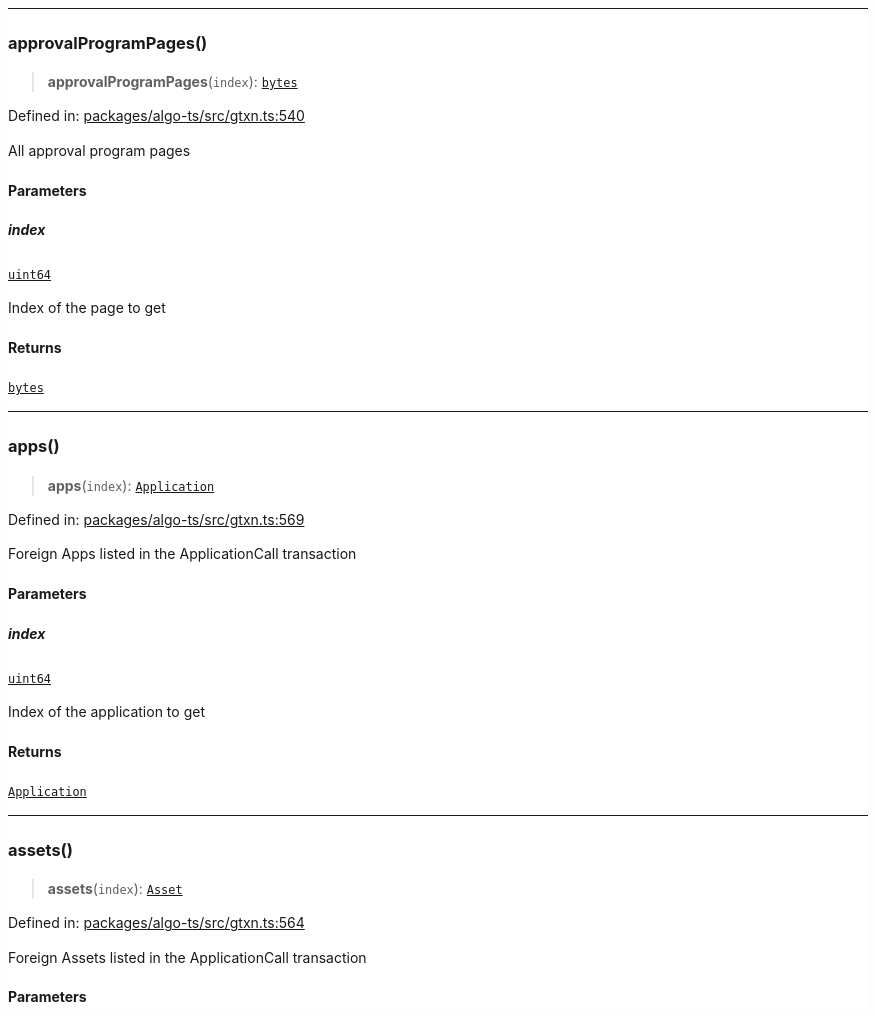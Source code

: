 ***

### approvalProgramPages()

> **approvalProgramPages**(`index`): [`bytes`](../../../type-aliases/bytes.md)

Defined in: [packages/algo-ts/src/gtxn.ts:540](https://github.com/algorandfoundation/puya-ts/blob/main/packages/algo-ts/src/gtxn.ts#L540)

All approval program pages

#### Parameters

##### index

[`uint64`](../../../type-aliases/uint64.md)

Index of the page to get

#### Returns

[`bytes`](../../../type-aliases/bytes.md)

***

### apps()

> **apps**(`index`): [`Application`](../../../type-aliases/Application.md)

Defined in: [packages/algo-ts/src/gtxn.ts:569](https://github.com/algorandfoundation/puya-ts/blob/main/packages/algo-ts/src/gtxn.ts#L569)

Foreign Apps listed in the ApplicationCall transaction

#### Parameters

##### index

[`uint64`](../../../type-aliases/uint64.md)

Index of the application to get

#### Returns

[`Application`](../../../type-aliases/Application.md)

***

### assets()

> **assets**(`index`): [`Asset`](../../../type-aliases/Asset.md)

Defined in: [packages/algo-ts/src/gtxn.ts:564](https://github.com/algorandfoundation/puya-ts/blob/main/packages/algo-ts/src/gtxn.ts#L564)

Foreign Assets listed in the ApplicationCall transaction

#### Parameters
